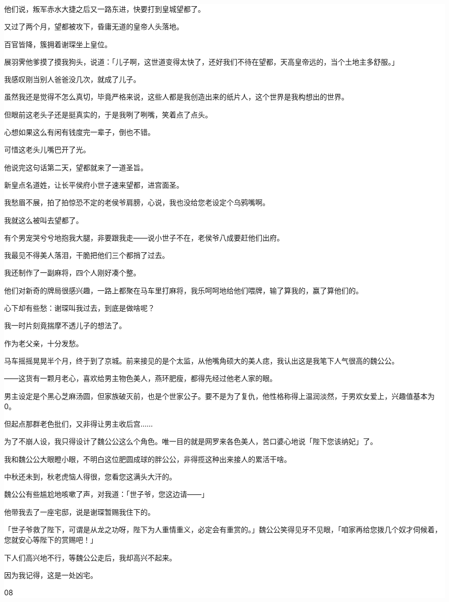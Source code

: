 他们说，叛军赤水大捷之后又一路东进，快要打到皇城望都了。

又过了两个月，望都被攻下，昏庸无道的皇帝人头落地。

百官皆降，簇拥着谢琛坐上皇位。

展羽霁他爹摸了摸我狗头，说道：「儿子啊，这世道变得太快了，还好我们不待在望都，天高皇帝远的，当个土地主多舒服。」

我感叹刚当别人爸爸没几次，就成了儿子。

虽然我还是觉得不怎么真切，毕竟严格来说，这些人都是我创造出来的纸片人，这个世界是我构想出的世界。

但眼前这老头子还是挺真实的，于是我咧了咧嘴，笑着点了点头。

心想如果这么有闲有钱度完一辈子，倒也不错。

可惜这老头儿嘴巴开了光。

他说完这句话第二天，望都就来了一道圣旨。

新皇点名道姓，让长平侯府小世子速来望都，进宫面圣。

我愁眉不展，拍了拍惊恐不定的老侯爷肩膀，心说，我也没给您老设定个乌鸦嘴啊。

我就这么被叫去望都了。

有个男宠哭兮兮地抱我大腿，非要跟我走——说小世子不在，老侯爷八成要赶他们出府。

我最见不得美人落泪，干脆把他们三个都捎了过去。

我还制作了一副麻将，四个人刚好凑个整。

他们对新奇的牌局很感兴趣，一路上都聚在马车里打麻将，我乐呵呵地给他们喂牌，输了算我的，赢了算他们的。

心下却有些愁：谢琛叫我过去，到底是做啥呢？

我一时片刻竟揣摩不透儿子的想法了。

作为老父亲，十分发愁。

马车摇摇晃晃半个月，终于到了京城。前来接见的是个太监，从他嘴角硕大的美人痣，我认出这是我笔下人气很高的魏公公。

——这货有一颗月老心，喜欢给男主物色美人，燕环肥瘦，都得先经过他老人家的眼。

男主设定是个黑心芝麻汤圆，但家族破灭前，也是个世家公子。要不是为了复仇，他性格称得上温润淡然，于男欢女爱上，兴趣值基本为 0。

但起点那群老色批们，又非得让男主收后宫……

为了不崩人设，我只得设计了魏公公这么个角色。唯一目的就是网罗来各色美人，苦口婆心地说「陛下您该纳妃」了。

我和魏公公大眼瞪小眼，不明白这位肥圆成球的胖公公，非得揽这种出来接人的累活干啥。

中秋还未到，秋老虎恼人得很，您看您这满头大汗的。

魏公公有些尴尬地咳嗽了声，对我道：「世子爷，您这边请——」

他带我去了一座宅邸，说是谢琛暂赐我住下的。

「世子爷救了陛下，可谓是从龙之功呀，陛下为人重情重义，必定会有重赏的。」魏公公笑得见牙不见眼，「咱家再给您拨几个奴才伺候着，您就安心等陛下的赏赐吧！」

下人们高兴地不行，等魏公公走后，我却高兴不起来。

因为我记得，这是一处凶宅。

08
